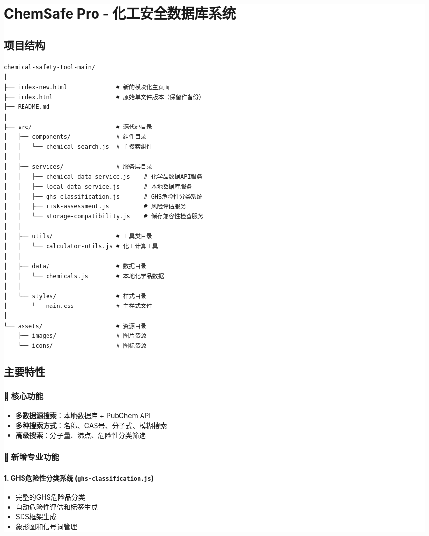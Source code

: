 # ChemSafe Pro - 化工安全数据库系统

## 项目结构

```
chemical-safety-tool-main/
│
├── index-new.html              # 新的模块化主页面
├── index.html                  # 原始单文件版本（保留作备份）
├── README.md
│
├── src/                        # 源代码目录
│   ├── components/             # 组件目录
│   │   └── chemical-search.js  # 主搜索组件
│   │
│   ├── services/               # 服务层目录
│   │   ├── chemical-data-service.js    # 化学品数据API服务
│   │   ├── local-data-service.js       # 本地数据库服务
│   │   ├── ghs-classification.js       # GHS危险性分类系统
│   │   ├── risk-assessment.js          # 风险评估服务
│   │   └── storage-compatibility.js    # 储存兼容性检查服务
│   │
│   ├── utils/                  # 工具类目录
│   │   └── calculator-utils.js # 化工计算工具
│   │
│   ├── data/                   # 数据目录
│   │   └── chemicals.js        # 本地化学品数据
│   │
│   └── styles/                 # 样式目录
│       └── main.css            # 主样式文件
│
└── assets/                     # 资源目录
    ├── images/                 # 图片资源
    └── icons/                  # 图标资源
```

## 主要特性

### 🎯 核心功能
- **多数据源搜索**：本地数据库 + PubChem API
- **多种搜索方式**：名称、CAS号、分子式、模糊搜索
- **高级搜索**：分子量、沸点、危险性分类筛选

### 🚀 新增专业功能

#### 1. GHS危险性分类系统 (`ghs-classification.js`)
- 完整的GHS危险品分类
- 自动危险性评估和标签生成
- SDS框架生成
- 象形图和信号词管理
